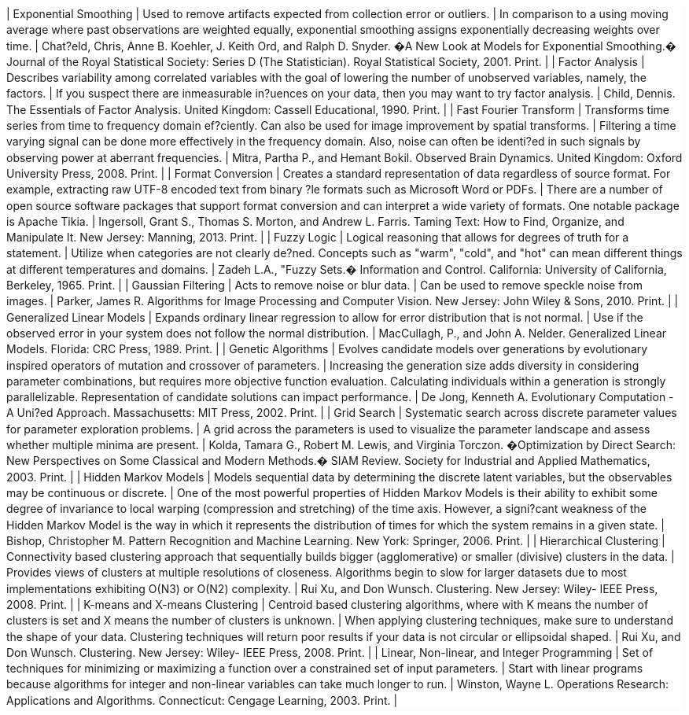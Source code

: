 |	Exponential Smoothing	|	Used to remove artifacts expected from collection error or outliers.	|	In comparison to a using moving average where past observations are weighted equally, exponential smoothing assigns exponentially decreasing weights over time.	|	Chat?eld, Chris, Anne B. Koehler, J. Keith Ord, and Ralph D. Snyder. �A New Look at Models for Exponential Smoothing.� Journal of the Royal Statistical Society: Series D (The Statistician). Royal Statistical Society, 2001. Print.	|
|	Factor Analysis	|	Describes variability among correlated variables with the goal of lowering the number of unobserved variables, namely, the factors.	|	If you suspect there are inmeasurable in?uences on your data, then you may want to try factor analysis.	|	Child, Dennis. The Essentials of Factor Analysis. United Kingdom: Cassell Educational, 1990. Print.	|
|	Fast Fourier Transform	|	Transforms time series from time to frequency domain ef?ciently. Can also be used for image improvement by spatial transforms.	|	Filtering a time varying signal can be done more effectively in the frequency domain. Also, noise can often be identi?ed in such signals by observing power at aberrant frequencies.	|	Mitra, Partha P., and Hemant Bokil. Observed Brain Dynamics. United Kingdom: Oxford University Press, 2008. Print.	|
|	Format Conversion	|	Creates a standard representation of data regardless of source format. For example, extracting raw UTF-8 encoded text from binary ?le formats such as Microsoft Word or PDFs.	|	There are a number of open source software packages that support format conversion and can interpret a wide variety of formats. One notable package is Apache Tikia.	|	Ingersoll, Grant S., Thomas S. Morton, and Andrew L. Farris. Taming Text: How to Find, Organize, and Manipulate It. New Jersey: Manning, 2013. Print.	|
|	Fuzzy Logic	|	Logical reasoning that allows for degrees of truth for a statement.	|	Utilize when categories are not clearly de?ned. Concepts such as "warm", "cold", and "hot" can mean different things at different temperatures and domains.	|	Zadeh L.A., "Fuzzy Sets.� Information and Control. California: University of California, Berkeley, 1965. Print.	|
|	Gaussian Filtering	|	Acts to remove noise or blur data.	|	Can be used to remove speckle noise from images.	|	Parker, James R. Algorithms for Image Processing and Computer Vision. New Jersey: John Wiley & Sons, 2010. Print.	|
|	Generalized Linear Models	|	Expands ordinary linear regression to allow for error distribution that is not normal.	|	Use if the observed error in your system does not follow the normal distribution.	|	MacCullagh, P., and John A. Nelder. Generalized Linear Models. Florida: CRC Press, 1989. Print.	|
|	Genetic Algorithms	|	Evolves candidate models over generations by evolutionary inspired operators of mutation and crossover of parameters.	|	Increasing the generation size adds diversity in considering parameter combinations, but requires more objective function evaluation. Calculating individuals within a generation is strongly parallelizable. Representation of candidate solutions can impact performance.	|	De Jong, Kenneth A. Evolutionary Computation - A Uni?ed Approach. Massachusetts: MIT Press, 2002. Print.	|
|	Grid Search	|	Systematic search across discrete parameter values for parameter exploration problems.	|	A grid across the parameters is used to visualize the parameter landscape and assess whether multiple minima are present.	|	Kolda, Tamara G., Robert M. Lewis, and Virginia Torczon. �Optimization by Direct Search: New Perspectives on Some Classical and Modern Methods.� SIAM Review. Society for Industrial and Applied Mathematics, 2003. Print.	|
|	Hidden Markov Models	|	Models sequential data by determining the discrete latent variables, but the observables may be continuous or discrete.	|	One of the most powerful properties of Hidden Markov Models is their ability to exhibit some degree of invariance to local warping (compression and stretching) of the time axis. However, a signi?cant weakness of the Hidden Markov Model is the way in which it represents the distribution of times for which the system remains in a given state.	|	Bishop, Christopher M. Pattern Recognition and Machine Learning. New York: Springer, 2006. Print.	|
|	Hierarchical Clustering	|	Connectivity based clustering approach that sequentially builds bigger (agglomerative) or smaller (divisive) clusters in the data.	|	Provides views of clusters at multiple resolutions of closeness. Algorithms begin to slow for larger datasets due to most implementations exhibiting O(N3) or O(N2) complexity.	|	Rui Xu, and Don Wunsch. Clustering. New Jersey: Wiley- IEEE Press, 2008. Print.	|
|	K-means and X-means Clustering	|	Centroid based clustering algorithms, where with K means the number of clusters is set and X means the number of clusters is unknown.	|	When applying clustering techniques, make sure to understand the shape of your data. Clustering techniques will return poor results if your data is not circular or ellipsoidal shaped.	|	Rui Xu, and Don Wunsch. Clustering. New Jersey: Wiley- IEEE Press, 2008. Print.	|
|	Linear, Non-linear, and Integer Programming	|	Set of techniques for minimizing or maximizing a function over a constrained set of input parameters.	|	Start with linear programs because algorithms for integer and non-linear variables can take much longer to run.	|	Winston, Wayne L. Operations Research: Applications and Algorithms. Connecticut: Cengage Learning, 2003. Print.	|
